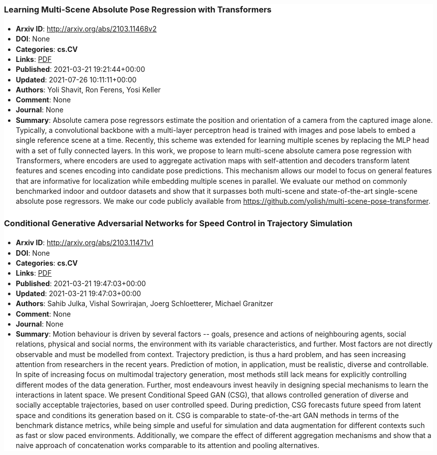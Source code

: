 

### Learning Multi-Scene Absolute Pose Regression with Transformers
- **Arxiv ID**: http://arxiv.org/abs/2103.11468v2
- **DOI**: None
- **Categories**: **cs.CV**
- **Links**: [PDF](http://arxiv.org/pdf/2103.11468v2)
- **Published**: 2021-03-21 19:21:44+00:00
- **Updated**: 2021-07-26 10:11:11+00:00
- **Authors**: Yoli Shavit, Ron Ferens, Yosi Keller
- **Comment**: None
- **Journal**: None
- **Summary**: Absolute camera pose regressors estimate the position and orientation of a camera from the captured image alone. Typically, a convolutional backbone with a multi-layer perceptron head is trained with images and pose labels to embed a single reference scene at a time. Recently, this scheme was extended for learning multiple scenes by replacing the MLP head with a set of fully connected layers. In this work, we propose to learn multi-scene absolute camera pose regression with Transformers, where encoders are used to aggregate activation maps with self-attention and decoders transform latent features and scenes encoding into candidate pose predictions. This mechanism allows our model to focus on general features that are informative for localization while embedding multiple scenes in parallel. We evaluate our method on commonly benchmarked indoor and outdoor datasets and show that it surpasses both multi-scene and state-of-the-art single-scene absolute pose regressors. We make our code publicly available from https://github.com/yolish/multi-scene-pose-transformer.



### Conditional Generative Adversarial Networks for Speed Control in Trajectory Simulation
- **Arxiv ID**: http://arxiv.org/abs/2103.11471v1
- **DOI**: None
- **Categories**: **cs.CV**
- **Links**: [PDF](http://arxiv.org/pdf/2103.11471v1)
- **Published**: 2021-03-21 19:47:03+00:00
- **Updated**: 2021-03-21 19:47:03+00:00
- **Authors**: Sahib Julka, Vishal Sowrirajan, Joerg Schloetterer, Michael Granitzer
- **Comment**: None
- **Journal**: None
- **Summary**: Motion behaviour is driven by several factors -- goals, presence and actions of neighbouring agents, social relations, physical and social norms, the environment with its variable characteristics, and further. Most factors are not directly observable and must be modelled from context. Trajectory prediction, is thus a hard problem, and has seen increasing attention from researchers in the recent years. Prediction of motion, in application, must be realistic, diverse and controllable. In spite of increasing focus on multimodal trajectory generation, most methods still lack means for explicitly controlling different modes of the data generation. Further, most endeavours invest heavily in designing special mechanisms to learn the interactions in latent space. We present Conditional Speed GAN (CSG), that allows controlled generation of diverse and socially acceptable trajectories, based on user controlled speed. During prediction, CSG forecasts future speed from latent space and conditions its generation based on it. CSG is comparable to state-of-the-art GAN methods in terms of the benchmark distance metrics, while being simple and useful for simulation and data augmentation for different contexts such as fast or slow paced environments. Additionally, we compare the effect of different aggregation mechanisms and show that a naive approach of concatenation works comparable to its attention and pooling alternatives.
